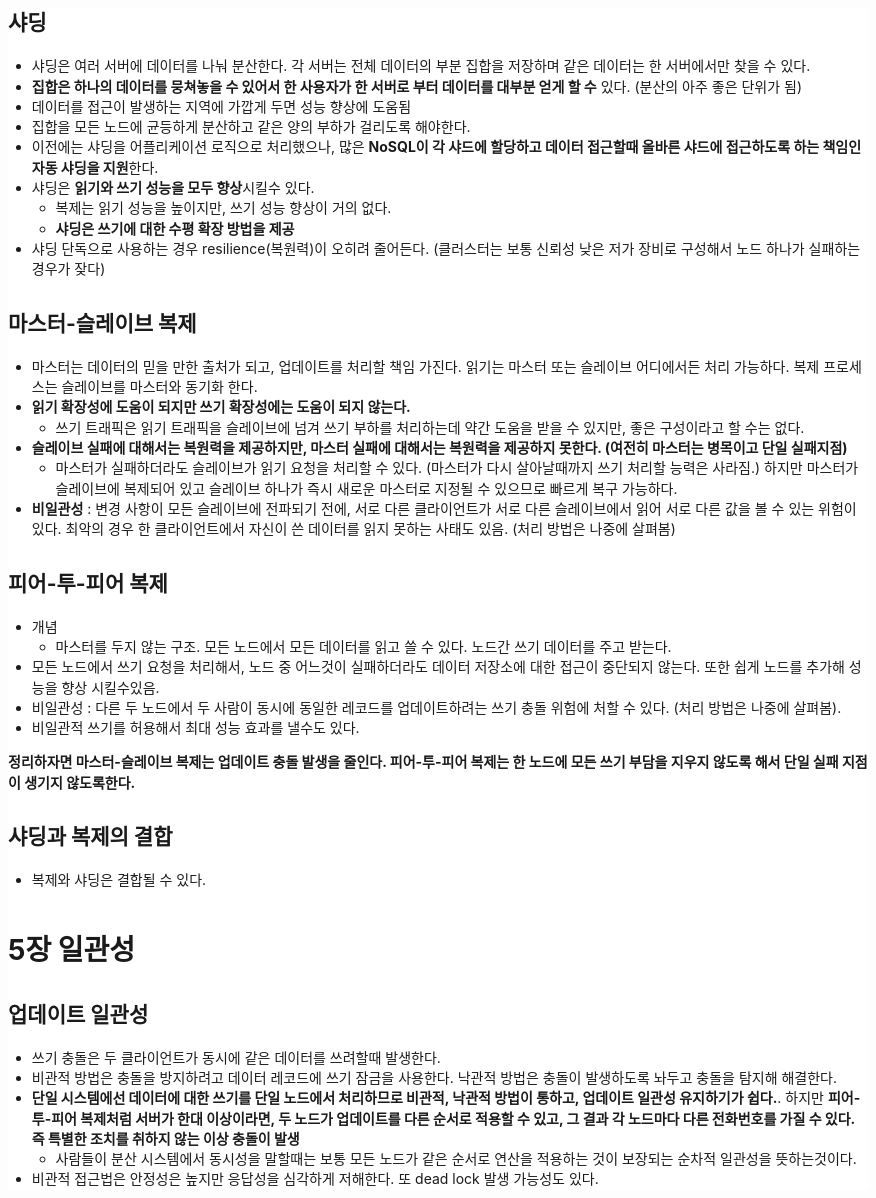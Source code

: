 ## 샤딩

- 샤딩은 여러 서버에 데이터를 나눠 분산한다. 각 서버는 전체 데이터의 부분 집합을 저장하며 같은 데이터는 한 서버에서만 찾을 수 있다.
- **집합은 하나의 데이터를 뭉쳐놓을 수 있어서 한 사용자가 한 서버로 부터 데이터를 대부분 얻게 할 수** 있다. (분산의 아주 좋은 단위가 됨)
- 데이터를 접근이 발생하는 지역에 가깝게 두면 성능 향상에 도움됨
- 집합을 모든 노드에 균등하게 분산하고 같은 양의 부하가 걸리도록 해야한다.
- 이전에는 샤딩을 어플리케이션 로직으로 처리했으나, 많은 **NoSQL이 각 샤드에 할당하고 데이터 접근할때 올바른 샤드에 접근하도록 하는 책임인 자동 샤딩을 지원**한다.
- 샤딩은 **읽기와 쓰기 성능을 모두 향상**시킬수 있다.
  - 복제는 읽기 성능을 높이지만, 쓰기 성능 향상이 거의 없다.
  - **샤딩은 쓰기에 대한 수평 확장 방법을 제공**
- 샤딩 단독으로 사용하는 경우 resilience(복원력)이 오히려 줄어든다. (클러스터는 보통 신뢰성 낮은 저가 장비로 구성해서 노드 하나가 실패하는 경우가 잦다)

## 마스터-슬레이브 복제

- 마스터는 데이터의 믿을 만한 출처가 되고, 업데이트를 처리할 책임 가진다. 읽기는 마스터 또는 슬레이브 어디에서든 처리 가능하다. 복제 프로세스는 슬레이브를 마스터와 동기화 한다.
- **읽기 확장성에 도움이 되지만 쓰기 확장성에는 도움이 되지 않는다.**
  - 쓰기 트래픽은 읽기 트래픽을 슬레이브에 넘겨 쓰기 부하를 처리하는데 약간 도움을 받을 수 있지만, 좋은 구성이라고 할 수는 없다.
- **슬레이브 실패에 대해서는 복원력을 제공하지만, 마스터 실패에 대해서는 복원력을 제공하지 못한다. (여전히 마스터는 병목이고 단일 실패지점)**
  - 마스터가 실패하더라도 슬레이브가 읽기 요청을 처리할 수 있다. (마스터가 다시 살아날때까지 쓰기 처리할 능력은 사라짐.) 하지만 마스터가 슬레이브에 복제되어 있고 슬레이브 하나가 즉시 새로운 마스터로 지정될 수 있으므로 빠르게 복구 가능하다.
- **비일관성** : 변경 사항이 모든 슬레이브에 전파되기 전에, 서로 다른 클라이언트가 서로 다른 슬레이브에서 읽어 서로 다른 값을 볼 수 있는 위험이 있다. 최악의 경우 한 클라이언트에서 자신이 쓴 데이터를 읽지 못하는 사태도 있음. (처리 방법은 나중에 살펴봄)

## 피어-투-피어 복제

- 개념
  - 마스터를 두지 않는 구조. 모든 노드에서 모든 데이터를 읽고 쓸 수 있다. 노드간 쓰기 데이터를 주고 받는다.
- 모든 노드에서 쓰기 요청을 처리해서, 노드 중 어느것이 실패하더라도 데이터 저장소에 대한 접근이 중단되지 않는다. 또한 쉽게 노드를 추가해 성능을 향상 시킬수있음.
- 비일관성 : 다른 두 노드에서 두 사람이 동시에 동일한 레코드를 업데이트하려는 쓰기 충돌 위험에 처할 수 있다. (처리 방법은 나중에 살펴봄).
- 비일관적 쓰기를 허용해서 최대 성능 효과를 낼수도 있다. 

**정리하자면 마스터-슬레이브 복제는 업데이트 충돌 발생을 줄인다. 피어-투-피어 복제는 한 노드에 모든 쓰기 부담을 지우지 않도록 해서 단일 실패 지점이 생기지 않도록한다.**

## 샤딩과 복제의 결합

- 복제와 샤딩은 결합될 수 있다.



# 5장 일관성

## 업데이트 일관성

- 쓰기 충돌은 두 클라이언트가 동시에 같은 데이터를 쓰려할때 발생한다.
- 비관적 방법은 충돌을 방지하려고 데이터 레코드에 쓰기 잠금을 사용한다. 낙관적 방법은 충돌이 발생하도록 놔두고 충돌을 탐지해 해결한다.
- **단일 시스템에선 데이터에 대한 쓰기를 단일 노드에서 처리하므로 비관적, 낙관적 방법이 통하고, 업데이트 일관성 유지하기가 쉽다.**. 하지만 **피어-투-피어 복제처럼 서버가 한대 이상이라면, 두 노드가 업데이트를 다른 순서로 적용할 수 있고, 그 결과 각 노드마다 다른 전화번호를 가질 수 있다. 즉 특별한 조치를 취하지 않는 이상 충돌이 발생**
  - 사람들이 분산 시스템에서 동시성을 말할때는 보통 모든 노드가 같은 순서로 연산을 적용하는 것이 보장되는 순차적 일관성을 뜻하는것이다.
- 비관적 접근법은 안정성은 높지만 응답성을 심각하게 저해한다. 또 dead lock 발생 가능성도 있다.
